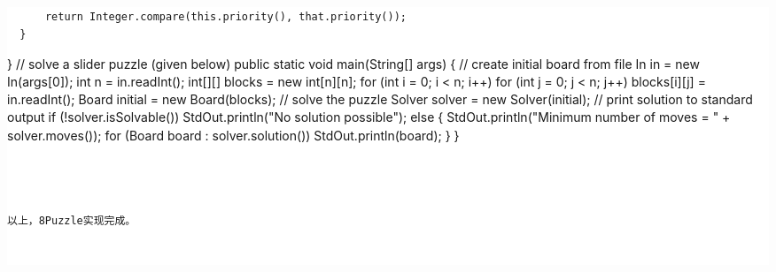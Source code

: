           return Integer.compare(this.priority(), that.priority());
      }
  }
  // solve a slider puzzle (given below)
  public static void main(String[] args) {
      // create initial board from file
      In in = new In(args[0]);
      int n = in.readInt();
      int[][] blocks = new int[n][n];
      for (int i = 0; i < n; i++)
          for (int j = 0; j < n; j++)
              blocks[i][j] = in.readInt();
      Board initial = new Board(blocks);
      // solve the puzzle
      Solver solver = new Solver(initial);
      // print solution to standard output
      if (!solver.isSolvable())
          StdOut.println("No solution possible");
      else {
          StdOut.println("Minimum number of moves = " + solver.moves());
          for (Board board : solver.solution())
              StdOut.println(board);
      }
  }
```



以上，8Puzzle实现完成。


